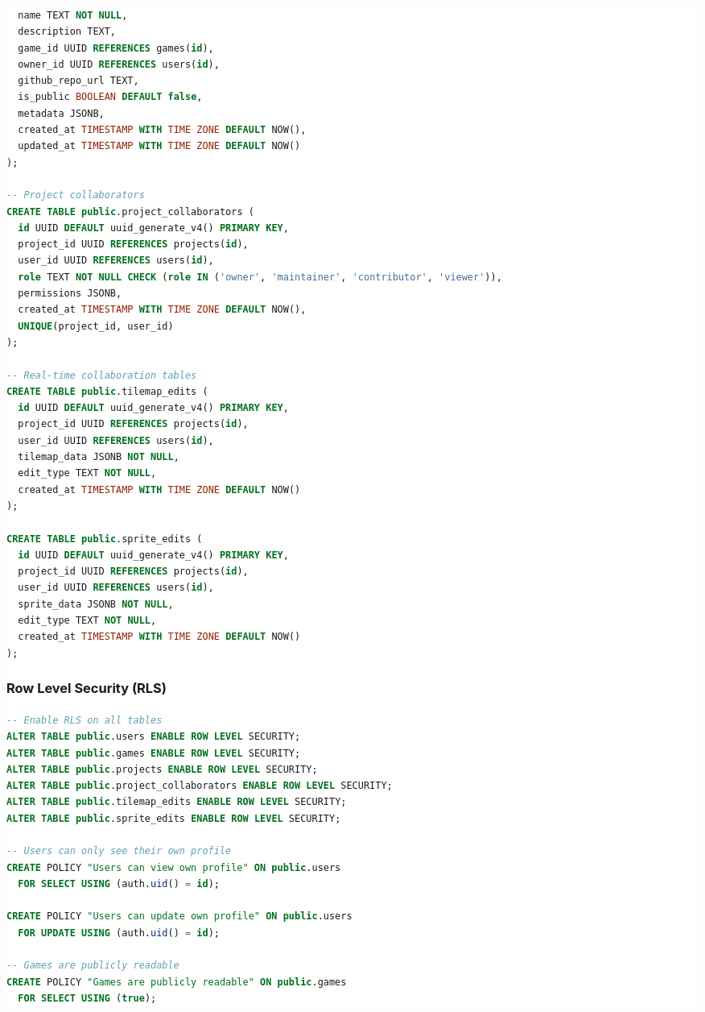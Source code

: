 ```sql
  name TEXT NOT NULL,
  description TEXT,
  game_id UUID REFERENCES games(id),
  owner_id UUID REFERENCES users(id),
  github_repo_url TEXT,
  is_public BOOLEAN DEFAULT false,
  metadata JSONB,
  created_at TIMESTAMP WITH TIME ZONE DEFAULT NOW(),
  updated_at TIMESTAMP WITH TIME ZONE DEFAULT NOW()
);

-- Project collaborators
CREATE TABLE public.project_collaborators (
  id UUID DEFAULT uuid_generate_v4() PRIMARY KEY,
  project_id UUID REFERENCES projects(id),
  user_id UUID REFERENCES users(id),
  role TEXT NOT NULL CHECK (role IN ('owner', 'maintainer', 'contributor', 'viewer')),
  permissions JSONB,
  created_at TIMESTAMP WITH TIME ZONE DEFAULT NOW(),
  UNIQUE(project_id, user_id)
);

-- Real-time collaboration tables
CREATE TABLE public.tilemap_edits (
  id UUID DEFAULT uuid_generate_v4() PRIMARY KEY,
  project_id UUID REFERENCES projects(id),
  user_id UUID REFERENCES users(id),
  tilemap_data JSONB NOT NULL,
  edit_type TEXT NOT NULL,
  created_at TIMESTAMP WITH TIME ZONE DEFAULT NOW()
);

CREATE TABLE public.sprite_edits (
  id UUID DEFAULT uuid_generate_v4() PRIMARY KEY,
  project_id UUID REFERENCES projects(id),
  user_id UUID REFERENCES users(id),
  sprite_data JSONB NOT NULL,
  edit_type TEXT NOT NULL,
  created_at TIMESTAMP WITH TIME ZONE DEFAULT NOW()
);
```

### Row Level Security (RLS)

```sql
-- Enable RLS on all tables
ALTER TABLE public.users ENABLE ROW LEVEL SECURITY;
ALTER TABLE public.games ENABLE ROW LEVEL SECURITY;
ALTER TABLE public.projects ENABLE ROW LEVEL SECURITY;
ALTER TABLE public.project_collaborators ENABLE ROW LEVEL SECURITY;
ALTER TABLE public.tilemap_edits ENABLE ROW LEVEL SECURITY;
ALTER TABLE public.sprite_edits ENABLE ROW LEVEL SECURITY;

-- Users can only see their own profile
CREATE POLICY "Users can view own profile" ON public.users
  FOR SELECT USING (auth.uid() = id);

CREATE POLICY "Users can update own profile" ON public.users
  FOR UPDATE USING (auth.uid() = id);

-- Games are publicly readable
CREATE POLICY "Games are publicly readable" ON public.games
  FOR SELECT USING (true);
```
